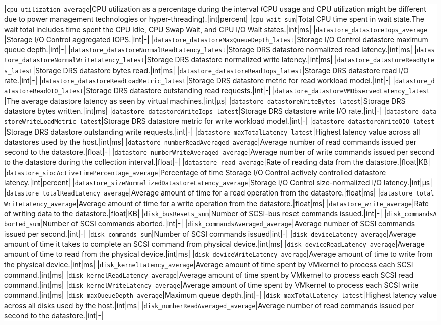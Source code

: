 |`cpu_utilization_average`|CPU utilization as a percentage during the interval (CPU usage and CPU utilization might be different due to power management technologies or hyper-threading).|int|percent|
|`cpu_wait_sum`|Total CPU time spent in wait state.The wait total includes time spent the CPU Idle, CPU Swap Wait, and CPU I/O Wait states.|int|ms|
|`datastore_datastoreIops_average`|Storage I/O Control aggregated IOPS.|int|-|
|`datastore_datastoreMaxQueueDepth_latest`|Storage I/O Control datastore maximum queue depth.|int|-|
|`datastore_datastoreNormalReadLatency_latest`|Storage DRS datastore normalized read latency.|int|ms|
|`datastore_datastoreNormalWriteLatency_latest`|Storage DRS datastore normalized write latency.|int|ms|
|`datastore_datastoreReadBytes_latest`|Storage DRS datastore bytes read.|int|ms|
|`datastore_datastoreReadIops_latest`|Storage DRS datastore read I/O rate.|int|-|
|`datastore_datastoreReadLoadMetric_latest`|Storage DRS datastore metric for read workload model.|int|-|
|`datastore_datastoreReadOIO_latest`|Storage DRS datastore outstanding read requests.|int|-|
|`datastore_datastoreVMObservedLatency_latest`|The average datastore latency as seen by virtual machines.|int|μs|
|`datastore_datastoreWriteBytes_latest`|Storage DRS datastore bytes written.|int|ms|
|`datastore_datastoreWriteIops_latest`|Storage DRS datastore write I/O rate.|int|-|
|`datastore_datastoreWriteLoadMetric_latest`|Storage DRS datastore metric for write workload model.|int|-|
|`datastore_datastoreWriteOIO_latest`|Storage DRS datastore outstanding write requests.|int|-|
|`datastore_maxTotalLatency_latest`|Highest latency value across all datastores used by the host.|int|ms|
|`datastore_numberReadAveraged_average`|Average number of read commands issued per second to the datastore.|float|-|
|`datastore_numberWriteAveraged_average`|Average number of write commands issued per second to the datastore during the collection interval.|float|-|
|`datastore_read_average`|Rate of reading data from the datastore.|float|KB|
|`datastore_siocActiveTimePercentage_average`|Percentage of time Storage I/O Control actively controlled datastore latency.|int|percent|
|`datastore_sizeNormalizedDatastoreLatency_average`|Storage I/O Control size-normalized I/O latency.|int|μs|
|`datastore_totalReadLatency_average`|Average amount of time for a read operation from the datastore.|float|ms|
|`datastore_totalWriteLatency_average`|Average amount of time for a write operation from the datastore.|float|ms|
|`datastore_write_average`|Rate of writing data to the datastore.|float|KB|
|`disk_busResets_sum`|Number of SCSI-bus reset commands issued.|int|-|
|`disk_commandsAborted_sum`|Number of SCSI commands aborted.|int|-|
|`disk_commandsAveraged_average`|Average number of SCSI commands issued per second.|int|-|
|`disk_commands_sum`|Number of SCSI commands issued|int|-|
|`disk_deviceLatency_average`|Average amount of time it takes to complete an SCSI command from physical device.|int|ms|
|`disk_deviceReadLatency_average`|Average amount of time to read from the physical device.|int|ms|
|`disk_deviceWriteLatency_average`|Average amount of time to write from the physical device.|int|ms|
|`disk_kernelLatency_average`|Average amount of time spent by VMkernel to process each SCSI command.|int|ms|
|`disk_kernelReadLatency_average`|Average amount of time spent by VMkernel to process each SCSI read command.|int|ms|
|`disk_kernelWriteLatency_average`|Average amount of time spent by VMkernel to process each SCSI write command.|int|ms|
|`disk_maxQueueDepth_average`|Maximum queue depth.|int|-|
|`disk_maxTotalLatency_latest`|Highest latency value across all disks used by the host.|int|ms|
|`disk_numberReadAveraged_average`|Average number of read commands issued per second to the datastore.|int|-|